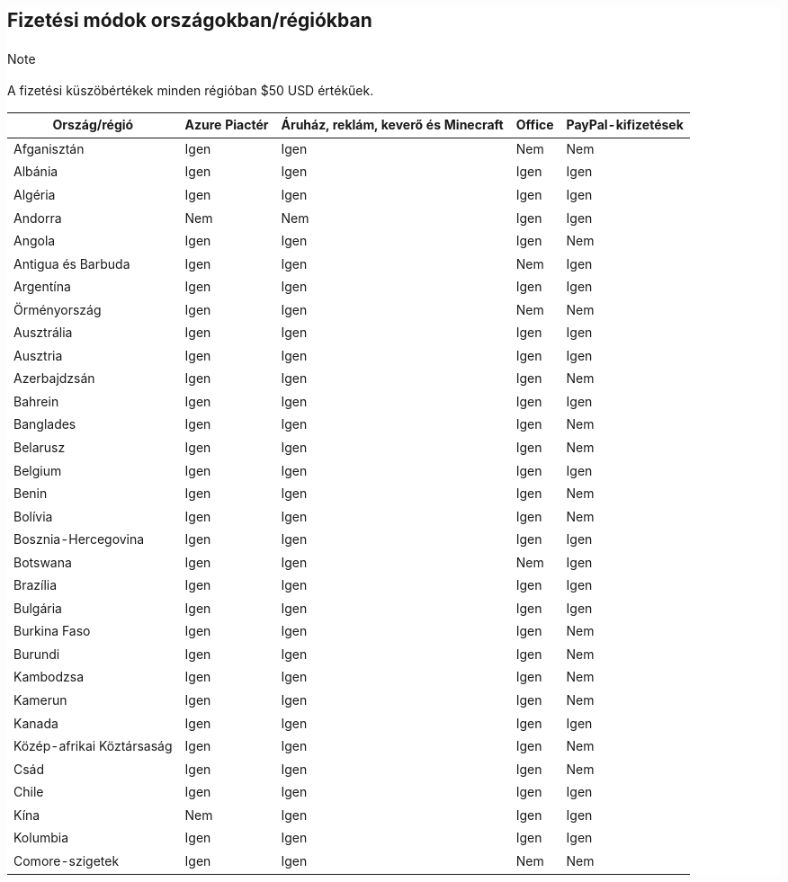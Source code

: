 ## <a name="payment-methods-in-countriesregions"></a>Fizetési módok országokban/régiókban

> [!NOTE]
> A fizetési küszöbértékek minden régióban $50 USD értékűek.

| Ország/régió                          | Azure Piactér | Áruház, reklám, keverő és Minecraft | Office | PayPal-kifizetések |
|----------------------------------|-------------------|------------------------------------------|--------|-----------------|
| Afganisztán                      | Igen               | Igen                                      | Nem     | Nem              |
| Albánia                          | Igen               | Igen                                      | Igen    | Igen             |
| Algéria                          | Igen               | Igen                                      | Igen    | Igen             |
| Andorra                          | Nem                | Nem                                       | Igen    | Igen             |
| Angola                           | Igen               | Igen                                      | Igen    | Nem              |
| Antigua és Barbuda              | Igen               | Igen                                      | Nem     | Igen             |
| Argentína                        | Igen               | Igen                                      | Igen    | Igen             |
| Örményország                          | Igen               | Igen                                      | Nem     | Nem              |
| Ausztrália                        | Igen               | Igen                                      | Igen    | Igen             |
| Ausztria                          | Igen               | Igen                                      | Igen    | Igen             |
| Azerbajdzsán                       | Igen               | Igen                                      | Igen    | Nem              |
| Bahrein                          | Igen               | Igen                                      | Igen    | Igen             |
| Banglades                       | Igen               | Igen                                      | Igen    | Nem              |
| Belarusz                          | Igen               | Igen                                      | Igen    | Nem              |
| Belgium                          | Igen               | Igen                                      | Igen    | Igen             |
| Benin                            | Igen               | Igen                                      | Igen    | Nem              |
| Bolívia                          | Igen               | Igen                                      | Igen    | Nem              |
| Bosznia-Hercegovina           | Igen               | Igen                                      | Igen    | Igen             |
| Botswana                         | Igen               | Igen                                      | Nem     | Igen             |
| Brazília                           | Igen               | Igen                                      | Igen    | Igen             |
| Bulgária                         | Igen               | Igen                                      | Igen    | Igen             |
| Burkina Faso                     | Igen               | Igen                                      | Igen    | Nem              |
| Burundi                          | Igen               | Igen                                      | Igen    | Nem              |
| Kambodzsa                         | Igen               | Igen                                      | Igen    | Nem              |
| Kamerun                         | Igen               | Igen                                      | Igen    | Nem              |
| Kanada                           | Igen               | Igen                                      | Igen    | Igen             |
| Közép-afrikai Köztársaság         | Igen               | Igen                                      | Igen    | Nem              |
| Csád                             | Igen               | Igen                                      | Igen    | Nem              |
| Chile                            | Igen               | Igen                                      | Igen    | Igen             |
| Kína                            | Nem                | Igen                                      | Igen    | Igen             |
| Kolumbia                         | Igen               | Igen                                      | Igen    | Igen             |
| Comore-szigetek                          | Igen               | Igen                                      | Nem     | Nem              |